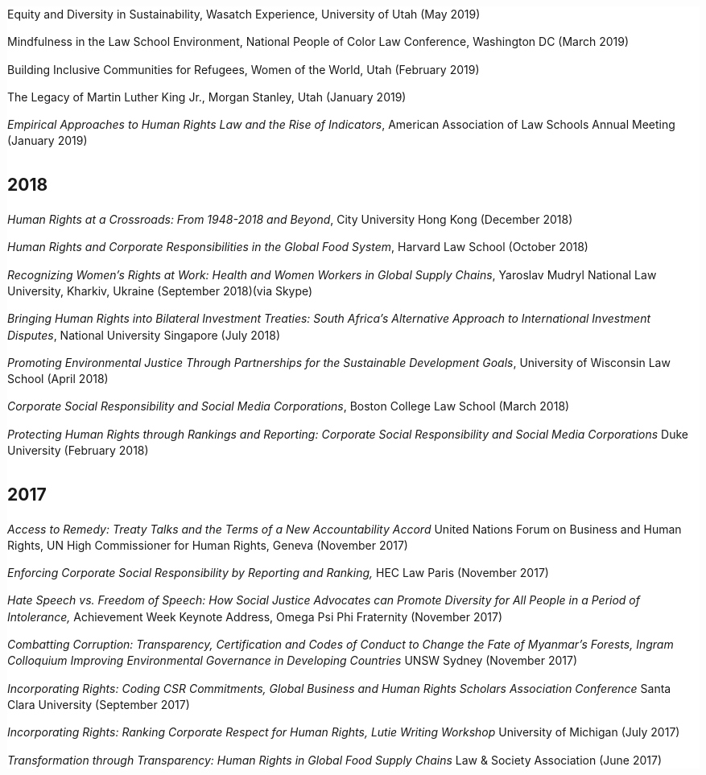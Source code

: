 Equity and Diversity in Sustainability, Wasatch Experience, University of Utah (May 2019)

Mindfulness in the Law School Environment, National People of Color Law Conference, Washington DC (March 2019)

Building Inclusive Communities for Refugees, Women of the World, Utah (February 2019)

The Legacy of Martin Luther King Jr., Morgan Stanley, Utah (January 2019)

_Empirical Approaches to Human Rights Law and the Rise of Indicators_, American Association of Law Schools Annual Meeting (January 2019)

2018
----

_Human Rights at a Crossroads: From 1948-2018 and Beyond_, City University Hong Kong (December 2018)

_Human Rights and Corporate Responsibilities in the Global Food System_, Harvard Law School (October 2018)

_Recognizing Women’s Rights at Work: Health and Women Workers in Global Supply Chains_, Yaroslav Mudryl National Law University, Kharkiv, Ukraine (September 2018)(via Skype)

_Bringing Human Rights into Bilateral Investment Treaties: South Africa’s Alternative Approach to International Investment Disputes_, National University Singapore (July 2018)

_Promoting Environmental Justice Through Partnerships for the Sustainable Development Goals_, University of Wisconsin Law School (April 2018)

_Corporate Social Responsibility and Social Media Corporations_, Boston College Law School (March 2018)

_Protecting Human Rights through Rankings and Reporting: Corporate Social Responsibility and Social Media Corporations_ Duke University (February 2018)

2017
----

_Access to Remedy: Treaty Talks and the Terms of a New Accountability Accord_ United Nations Forum on Business and Human Rights, UN High Commissioner for Human Rights, Geneva (November 2017)

_Enforcing Corporate Social Responsibility by Reporting and Ranking,_ HEC Law Paris (November 2017)

_Hate Speech vs. Freedom of Speech: How Social Justice Advocates can Promote Diversity for All People in a Period of Intolerance,_ Achievement Week Keynote Address, Omega Psi Phi Fraternity (November 2017)

_Combatting Corruption: Transparency, Certification and Codes of Conduct to Change the Fate of Myanmar’s Forests, Ingram Colloquium Improving Environmental Governance in Developing Countries_ UNSW Sydney (November 2017)

_Incorporating Rights: Coding CSR Commitments, Global Business and Human Rights Scholars Association Conference_ Santa Clara University (September 2017)

_Incorporating Rights: Ranking Corporate Respect for Human Rights, Lutie Writing Workshop_ University of Michigan (July 2017)

_Transformation through Transparency: Human Rights in Global Food Supply Chains_ Law & Society Association (June 2017)
